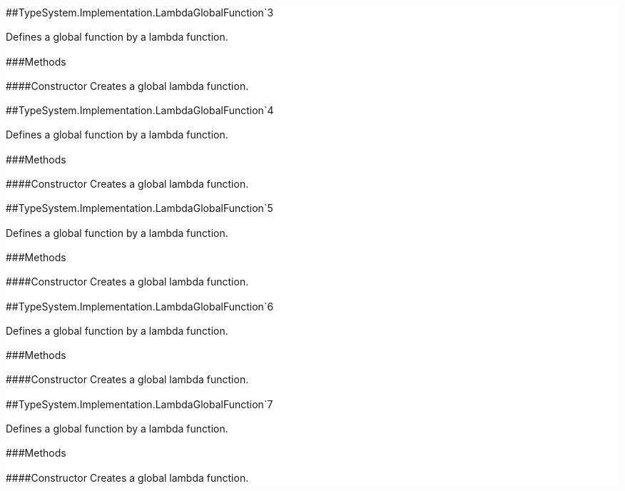 ##TypeSystem.Implementation.LambdaGlobalFunction`3
            
Defines a global function by a lambda function.
            
            
            
        
###Methods


####Constructor
Creates a global lambda function.

##TypeSystem.Implementation.LambdaGlobalFunction`4
            
Defines a global function by a lambda function.
            
            
            
            
        
###Methods


####Constructor
Creates a global lambda function.

##TypeSystem.Implementation.LambdaGlobalFunction`5
            
Defines a global function by a lambda function.
            
            
            
            
            
        
###Methods


####Constructor
Creates a global lambda function.

##TypeSystem.Implementation.LambdaGlobalFunction`6
            
Defines a global function by a lambda function.
            
            
            
            
            
            
        
###Methods


####Constructor
Creates a global lambda function.

##TypeSystem.Implementation.LambdaGlobalFunction`7
            
Defines a global function by a lambda function.
            
            
            
            
            
            
            
        
###Methods


####Constructor
Creates a global lambda function.
